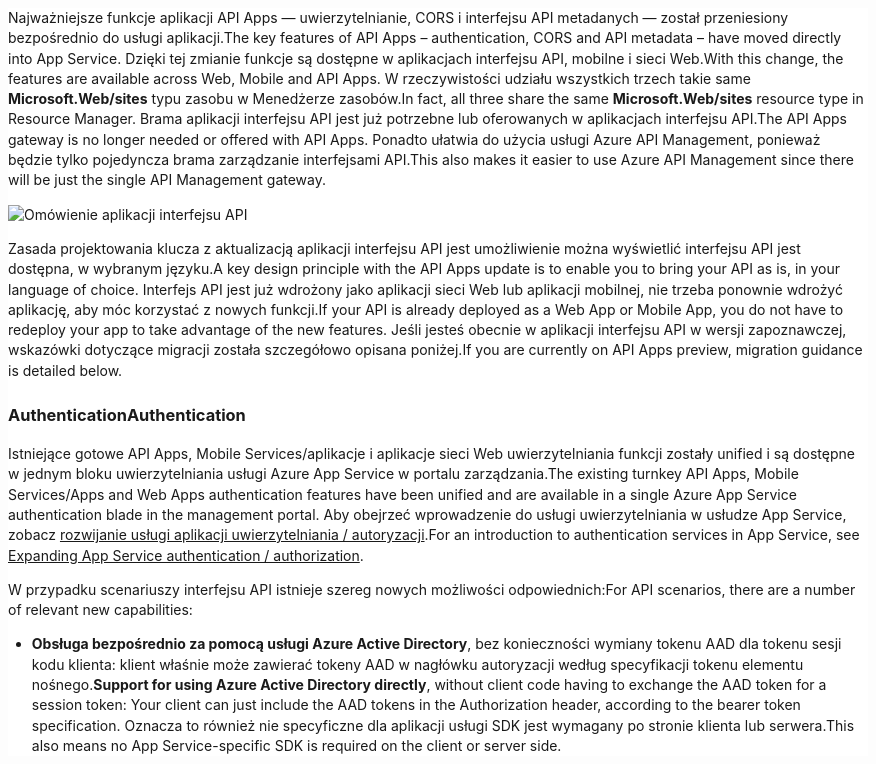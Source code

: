 <span data-ttu-id="6ad62-109">Najważniejsze funkcje aplikacji API Apps — uwierzytelnianie, CORS i interfejsu API metadanych — został przeniesiony bezpośrednio do usługi aplikacji.</span><span class="sxs-lookup"><span data-stu-id="6ad62-109">The key features of API Apps – authentication, CORS and API metadata – have moved directly into App Service.</span></span> <span data-ttu-id="6ad62-110">Dzięki tej zmianie funkcje są dostępne w aplikacjach interfejsu API, mobilne i sieci Web.</span><span class="sxs-lookup"><span data-stu-id="6ad62-110">With this change, the features are available across Web, Mobile and API Apps.</span></span> <span data-ttu-id="6ad62-111">W rzeczywistości udziału wszystkich trzech takie same **Microsoft.Web/sites** typu zasobu w Menedżerze zasobów.</span><span class="sxs-lookup"><span data-stu-id="6ad62-111">In fact, all three share the same **Microsoft.Web/sites** resource type in Resource Manager.</span></span> <span data-ttu-id="6ad62-112">Brama aplikacji interfejsu API jest już potrzebne lub oferowanych w aplikacjach interfejsu API.</span><span class="sxs-lookup"><span data-stu-id="6ad62-112">The API Apps gateway is no longer needed or offered with API Apps.</span></span> <span data-ttu-id="6ad62-113">Ponadto ułatwia do użycia usługi Azure API Management, ponieważ będzie tylko pojedyncza brama zarządzanie interfejsami API.</span><span class="sxs-lookup"><span data-stu-id="6ad62-113">This also makes it easier to use Azure API Management since there will be just the single API Management gateway.</span></span>

![Omówienie aplikacji interfejsu API](./media/app-service-api-whats-changed/api-apps-overview.png)

<span data-ttu-id="6ad62-115">Zasada projektowania klucza z aktualizacją aplikacji interfejsu API jest umożliwienie można wyświetlić interfejsu API jest dostępna, w wybranym języku.</span><span class="sxs-lookup"><span data-stu-id="6ad62-115">A key design principle with the API Apps update is to enable you to bring your API as is, in your language of choice.</span></span>  <span data-ttu-id="6ad62-116">Interfejs API jest już wdrożony jako aplikacji sieci Web lub aplikacji mobilnej, nie trzeba ponownie wdrożyć aplikację, aby móc korzystać z nowych funkcji.</span><span class="sxs-lookup"><span data-stu-id="6ad62-116">If your API is already deployed as a Web App or Mobile App, you do not have to redeploy your app to take advantage of the new features.</span></span> <span data-ttu-id="6ad62-117">Jeśli jesteś obecnie w aplikacji interfejsu API w wersji zapoznawczej, wskazówki dotyczące migracji została szczegółowo opisana poniżej.</span><span class="sxs-lookup"><span data-stu-id="6ad62-117">If you are currently on API Apps preview, migration guidance is detailed below.</span></span>

### <a name="authentication"></a><span data-ttu-id="6ad62-118">Authentication</span><span class="sxs-lookup"><span data-stu-id="6ad62-118">Authentication</span></span>
<span data-ttu-id="6ad62-119">Istniejące gotowe API Apps, Mobile Services/aplikacje i aplikacje sieci Web uwierzytelniania funkcji zostały unified i są dostępne w jednym bloku uwierzytelniania usługi Azure App Service w portalu zarządzania.</span><span class="sxs-lookup"><span data-stu-id="6ad62-119">The existing turnkey API Apps, Mobile Services/Apps and Web Apps authentication features have been unified and are available in a single Azure App Service authentication blade in the management portal.</span></span> <span data-ttu-id="6ad62-120">Aby obejrzeć wprowadzenie do usługi uwierzytelniania w usłudze App Service, zobacz [rozwijanie usługi aplikacji uwierzytelniania / autoryzacji](https://azure.microsoft.com/blog/announcing-app-service-authentication-authorization/).</span><span class="sxs-lookup"><span data-stu-id="6ad62-120">For an introduction to authentication services in App Service, see [Expanding App Service authentication / authorization](https://azure.microsoft.com/blog/announcing-app-service-authentication-authorization/).</span></span>

<span data-ttu-id="6ad62-121">W przypadku scenariuszy interfejsu API istnieje szereg nowych możliwości odpowiednich:</span><span class="sxs-lookup"><span data-stu-id="6ad62-121">For API scenarios, there are a number of relevant new capabilities:</span></span>

* <span data-ttu-id="6ad62-122">**Obsługa bezpośrednio za pomocą usługi Azure Active Directory**, bez konieczności wymiany tokenu AAD dla tokenu sesji kodu klienta: klient właśnie może zawierać tokeny AAD w nagłówku autoryzacji według specyfikacji tokenu elementu nośnego.</span><span class="sxs-lookup"><span data-stu-id="6ad62-122">**Support for using Azure Active Directory directly**, without client code having to exchange the AAD token for a session token: Your client can just include the AAD tokens in the Authorization header, according to the bearer token specification.</span></span> <span data-ttu-id="6ad62-123">Oznacza to również nie specyficzne dla aplikacji usługi SDK jest wymagany po stronie klienta lub serwera.</span><span class="sxs-lookup"><span data-stu-id="6ad62-123">This also means no App Service-specific SDK is required on the client or server side.</span></span> 